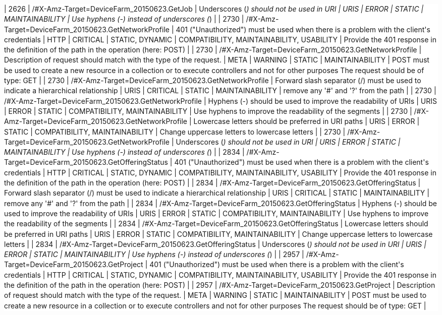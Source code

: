 | 2626     | /#X-Amz-Target=DeviceFarm_20150623.GetJob                       | Underscores (_) should not be used in URI                                               | URIS     | ERROR    | STATIC          | MAINTAINABILITY                           | Use hyphens (-) instead of underscores (_)                                                                                                            |
| 2730     | /#X-Amz-Target=DeviceFarm_20150623.GetNetworkProfile            | 401 ("Unauthorized") must be used when there is a problem with the client's credentials | HTTP     | CRITICAL | STATIC, DYNAMIC | COMPATIBILITY, MAINTAINABILITY, USABILITY | Provide the 401 response in the definition of the path in the operation (here: POST)                                                                  |
| 2730     | /#X-Amz-Target=DeviceFarm_20150623.GetNetworkProfile            | Description of request should match with the type of the request.                       | META     | WARNING  | STATIC          | MAINTAINABILITY                           | POST must be used to create a new resource in a collection or to execute controllers and not for other purposes The request should be of type: GET    |
| 2730     | /#X-Amz-Target=DeviceFarm_20150623.GetNetworkProfile            | Forward slash separator (/) must be used to indicate a hierarchical relationship        | URIS     | CRITICAL | STATIC          | MAINTAINABILITY                           | remove any '#' and '?' from the path                                                                                                                  |
| 2730     | /#X-Amz-Target=DeviceFarm_20150623.GetNetworkProfile            | Hyphens (-) should be used to improve the readability of URIs                           | URIS     | ERROR    | STATIC          | COMPATIBILITY, MAINTAINABILITY            | Use hyphens to improve the readability of the segments                                                                                                |
| 2730     | /#X-Amz-Target=DeviceFarm_20150623.GetNetworkProfile            | Lowercase letters should be preferred in URI paths                                      | URIS     | ERROR    | STATIC          | COMPATIBILITY, MAINTAINABILITY            | Change uppercase letters to lowercase letters                                                                                                         |
| 2730     | /#X-Amz-Target=DeviceFarm_20150623.GetNetworkProfile            | Underscores (_) should not be used in URI                                               | URIS     | ERROR    | STATIC          | MAINTAINABILITY                           | Use hyphens (-) instead of underscores (_)                                                                                                            |
| 2834     | /#X-Amz-Target=DeviceFarm_20150623.GetOfferingStatus            | 401 ("Unauthorized") must be used when there is a problem with the client's credentials | HTTP     | CRITICAL | STATIC, DYNAMIC | COMPATIBILITY, MAINTAINABILITY, USABILITY | Provide the 401 response in the definition of the path in the operation (here: POST)                                                                  |
| 2834     | /#X-Amz-Target=DeviceFarm_20150623.GetOfferingStatus            | Forward slash separator (/) must be used to indicate a hierarchical relationship        | URIS     | CRITICAL | STATIC          | MAINTAINABILITY                           | remove any '#' and '?' from the path                                                                                                                  |
| 2834     | /#X-Amz-Target=DeviceFarm_20150623.GetOfferingStatus            | Hyphens (-) should be used to improve the readability of URIs                           | URIS     | ERROR    | STATIC          | COMPATIBILITY, MAINTAINABILITY            | Use hyphens to improve the readability of the segments                                                                                                |
| 2834     | /#X-Amz-Target=DeviceFarm_20150623.GetOfferingStatus            | Lowercase letters should be preferred in URI paths                                      | URIS     | ERROR    | STATIC          | COMPATIBILITY, MAINTAINABILITY            | Change uppercase letters to lowercase letters                                                                                                         |
| 2834     | /#X-Amz-Target=DeviceFarm_20150623.GetOfferingStatus            | Underscores (_) should not be used in URI                                               | URIS     | ERROR    | STATIC          | MAINTAINABILITY                           | Use hyphens (-) instead of underscores (_)                                                                                                            |
| 2957     | /#X-Amz-Target=DeviceFarm_20150623.GetProject                   | 401 ("Unauthorized") must be used when there is a problem with the client's credentials | HTTP     | CRITICAL | STATIC, DYNAMIC | COMPATIBILITY, MAINTAINABILITY, USABILITY | Provide the 401 response in the definition of the path in the operation (here: POST)                                                                  |
| 2957     | /#X-Amz-Target=DeviceFarm_20150623.GetProject                   | Description of request should match with the type of the request.                       | META     | WARNING  | STATIC          | MAINTAINABILITY                           | POST must be used to create a new resource in a collection or to execute controllers and not for other purposes The request should be of type: GET    |